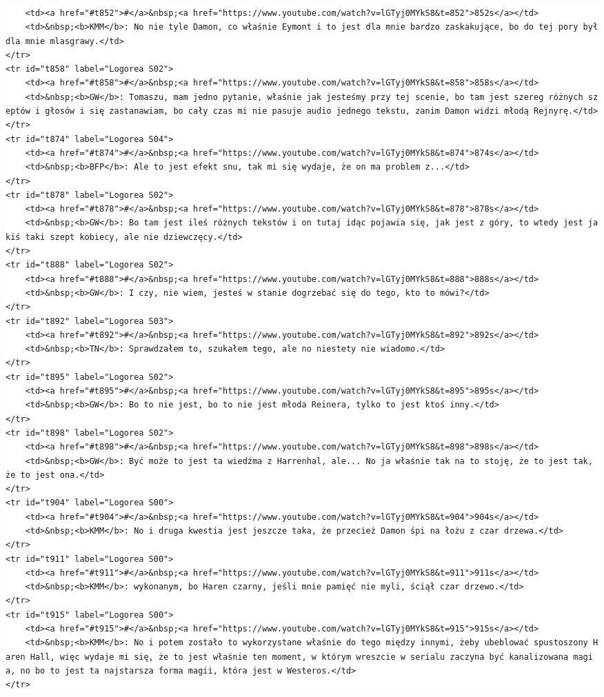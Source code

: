         <td><a href="#t852">#</a>&nbsp;<a href="https://www.youtube.com/watch?v=lGTyj0MYkS8&t=852">852s</a></td>
        <td>&nbsp;<b>KMM</b>: No nie tyle Damon, co właśnie Eymont i to jest dla mnie bardzo zaskakujące, bo do tej pory był dla mnie mlasgrawy.</td>
    </tr>
    <tr id="t858" label="Logorea S02">
        <td><a href="#t858">#</a>&nbsp;<a href="https://www.youtube.com/watch?v=lGTyj0MYkS8&t=858">858s</a></td>
        <td>&nbsp;<b>GW</b>: Tomaszu, mam jedno pytanie, właśnie jak jesteśmy przy tej scenie, bo tam jest szereg różnych szeptów i głosów i się zastanawiam, bo cały czas mi nie pasuje audio jednego tekstu, zanim Damon widzi młodą Rejnyrę.</td>
    </tr>
    <tr id="t874" label="Logorea S04">
        <td><a href="#t874">#</a>&nbsp;<a href="https://www.youtube.com/watch?v=lGTyj0MYkS8&t=874">874s</a></td>
        <td>&nbsp;<b>BFP</b>: Ale to jest efekt snu, tak mi się wydaje, że on ma problem z...</td>
    </tr>
    <tr id="t878" label="Logorea S02">
        <td><a href="#t878">#</a>&nbsp;<a href="https://www.youtube.com/watch?v=lGTyj0MYkS8&t=878">878s</a></td>
        <td>&nbsp;<b>GW</b>: Bo tam jest ileś różnych tekstów i on tutaj idąc pojawia się, jak jest z góry, to wtedy jest jakiś taki szept kobiecy, ale nie dziewczęcy.</td>
    </tr>
    <tr id="t888" label="Logorea S02">
        <td><a href="#t888">#</a>&nbsp;<a href="https://www.youtube.com/watch?v=lGTyj0MYkS8&t=888">888s</a></td>
        <td>&nbsp;<b>GW</b>: I czy, nie wiem, jesteś w stanie dogrzebać się do tego, kto to mówi?</td>
    </tr>
    <tr id="t892" label="Logorea S03">
        <td><a href="#t892">#</a>&nbsp;<a href="https://www.youtube.com/watch?v=lGTyj0MYkS8&t=892">892s</a></td>
        <td>&nbsp;<b>TN</b>: Sprawdzałem to, szukałem tego, ale no niestety nie wiadomo.</td>
    </tr>
    <tr id="t895" label="Logorea S02">
        <td><a href="#t895">#</a>&nbsp;<a href="https://www.youtube.com/watch?v=lGTyj0MYkS8&t=895">895s</a></td>
        <td>&nbsp;<b>GW</b>: Bo to nie jest, bo to nie jest młoda Reinera, tylko to jest ktoś inny.</td>
    </tr>
    <tr id="t898" label="Logorea S02">
        <td><a href="#t898">#</a>&nbsp;<a href="https://www.youtube.com/watch?v=lGTyj0MYkS8&t=898">898s</a></td>
        <td>&nbsp;<b>GW</b>: Być może to jest ta wiedźma z Harrenhal, ale... No ja właśnie tak na to stoję, że to jest tak, że to jest ona.</td>
    </tr>
    <tr id="t904" label="Logorea S00">
        <td><a href="#t904">#</a>&nbsp;<a href="https://www.youtube.com/watch?v=lGTyj0MYkS8&t=904">904s</a></td>
        <td>&nbsp;<b>KMM</b>: No i druga kwestia jest jeszcze taka, że przecież Damon śpi na łożu z czar drzewa.</td>
    </tr>
    <tr id="t911" label="Logorea S00">
        <td><a href="#t911">#</a>&nbsp;<a href="https://www.youtube.com/watch?v=lGTyj0MYkS8&t=911">911s</a></td>
        <td>&nbsp;<b>KMM</b>: wykonanym, bo Haren czarny, jeśli mnie pamięć nie myli, ściął czar drzewo.</td>
    </tr>
    <tr id="t915" label="Logorea S00">
        <td><a href="#t915">#</a>&nbsp;<a href="https://www.youtube.com/watch?v=lGTyj0MYkS8&t=915">915s</a></td>
        <td>&nbsp;<b>KMM</b>: No i potem zostało to wykorzystane właśnie do tego między innymi, żeby ubeblować spustoszony Haren Hall, więc wydaje mi się, że to jest właśnie ten moment, w którym wreszcie w serialu zaczyna być kanalizowana magia, no bo to jest ta najstarsza forma magii, która jest w Westeros.</td>
    </tr>